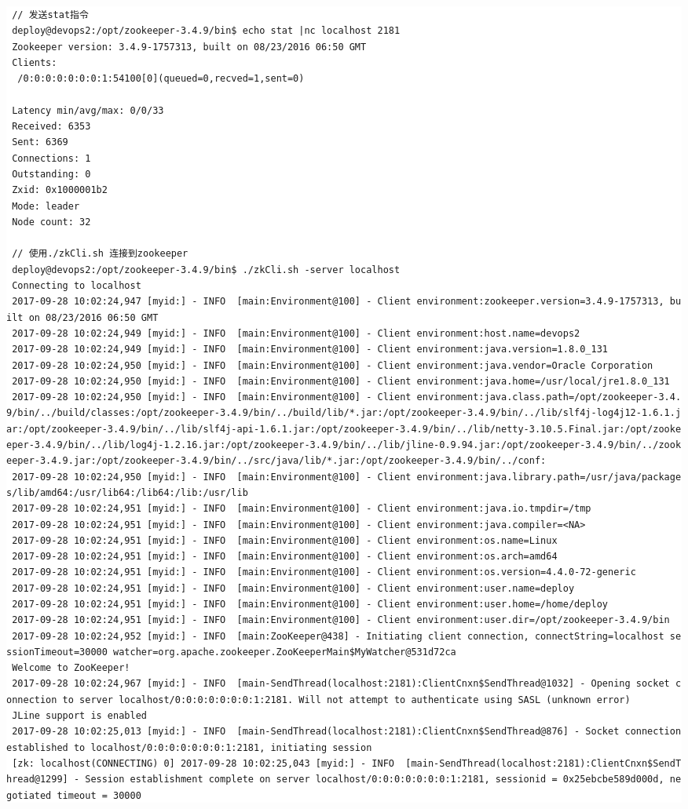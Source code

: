      // 发送stat指令
     deploy@devops2:/opt/zookeeper-3.4.9/bin$ echo stat |nc localhost 2181
     Zookeeper version: 3.4.9-1757313, built on 08/23/2016 06:50 GMT
     Clients:
      /0:0:0:0:0:0:0:1:54100[0](queued=0,recved=1,sent=0)

     Latency min/avg/max: 0/0/33
     Received: 6353
     Sent: 6369
     Connections: 1
     Outstanding: 0
     Zxid: 0x1000001b2
     Mode: leader
     Node count: 32

     // 使用./zkCli.sh 连接到zookeeper
     deploy@devops2:/opt/zookeeper-3.4.9/bin$ ./zkCli.sh -server localhost
     Connecting to localhost
     2017-09-28 10:02:24,947 [myid:] - INFO  [main:Environment@100] - Client environment:zookeeper.version=3.4.9-1757313, built on 08/23/2016 06:50 GMT
     2017-09-28 10:02:24,949 [myid:] - INFO  [main:Environment@100] - Client environment:host.name=devops2
     2017-09-28 10:02:24,949 [myid:] - INFO  [main:Environment@100] - Client environment:java.version=1.8.0_131
     2017-09-28 10:02:24,950 [myid:] - INFO  [main:Environment@100] - Client environment:java.vendor=Oracle Corporation
     2017-09-28 10:02:24,950 [myid:] - INFO  [main:Environment@100] - Client environment:java.home=/usr/local/jre1.8.0_131
     2017-09-28 10:02:24,950 [myid:] - INFO  [main:Environment@100] - Client environment:java.class.path=/opt/zookeeper-3.4.9/bin/../build/classes:/opt/zookeeper-3.4.9/bin/../build/lib/*.jar:/opt/zookeeper-3.4.9/bin/../lib/slf4j-log4j12-1.6.1.jar:/opt/zookeeper-3.4.9/bin/../lib/slf4j-api-1.6.1.jar:/opt/zookeeper-3.4.9/bin/../lib/netty-3.10.5.Final.jar:/opt/zookeeper-3.4.9/bin/../lib/log4j-1.2.16.jar:/opt/zookeeper-3.4.9/bin/../lib/jline-0.9.94.jar:/opt/zookeeper-3.4.9/bin/../zookeeper-3.4.9.jar:/opt/zookeeper-3.4.9/bin/../src/java/lib/*.jar:/opt/zookeeper-3.4.9/bin/../conf:
     2017-09-28 10:02:24,950 [myid:] - INFO  [main:Environment@100] - Client environment:java.library.path=/usr/java/packages/lib/amd64:/usr/lib64:/lib64:/lib:/usr/lib
     2017-09-28 10:02:24,951 [myid:] - INFO  [main:Environment@100] - Client environment:java.io.tmpdir=/tmp
     2017-09-28 10:02:24,951 [myid:] - INFO  [main:Environment@100] - Client environment:java.compiler=<NA>
     2017-09-28 10:02:24,951 [myid:] - INFO  [main:Environment@100] - Client environment:os.name=Linux
     2017-09-28 10:02:24,951 [myid:] - INFO  [main:Environment@100] - Client environment:os.arch=amd64
     2017-09-28 10:02:24,951 [myid:] - INFO  [main:Environment@100] - Client environment:os.version=4.4.0-72-generic
     2017-09-28 10:02:24,951 [myid:] - INFO  [main:Environment@100] - Client environment:user.name=deploy
     2017-09-28 10:02:24,951 [myid:] - INFO  [main:Environment@100] - Client environment:user.home=/home/deploy
     2017-09-28 10:02:24,951 [myid:] - INFO  [main:Environment@100] - Client environment:user.dir=/opt/zookeeper-3.4.9/bin
     2017-09-28 10:02:24,952 [myid:] - INFO  [main:ZooKeeper@438] - Initiating client connection, connectString=localhost sessionTimeout=30000 watcher=org.apache.zookeeper.ZooKeeperMain$MyWatcher@531d72ca
     Welcome to ZooKeeper!
     2017-09-28 10:02:24,967 [myid:] - INFO  [main-SendThread(localhost:2181):ClientCnxn$SendThread@1032] - Opening socket connection to server localhost/0:0:0:0:0:0:0:1:2181. Will not attempt to authenticate using SASL (unknown error)
     JLine support is enabled
     2017-09-28 10:02:25,013 [myid:] - INFO  [main-SendThread(localhost:2181):ClientCnxn$SendThread@876] - Socket connection established to localhost/0:0:0:0:0:0:0:1:2181, initiating session
     [zk: localhost(CONNECTING) 0] 2017-09-28 10:02:25,043 [myid:] - INFO  [main-SendThread(localhost:2181):ClientCnxn$SendThread@1299] - Session establishment complete on server localhost/0:0:0:0:0:0:0:1:2181, sessionid = 0x25ebcbe589d000d, negotiated timeout = 30000


[fabric]: https://www.hyperledger.org/projects/fabric
[kafka]: https://kafka.apache.org/
[ansible]: https://www.ansible.com/
[ansible-doc]: http://docs.ansible.com/
[zookeeper]: https://zookeeper.apache.org/
[galaxy]: https://galaxy.ansible.com/
[zookeeper-role]: https://galaxy.ansible.com/AnsibleShipyard/ansible-zookeeper/
[kafka-role]: https://galaxy.ansible.com/idealista/kafka-role/